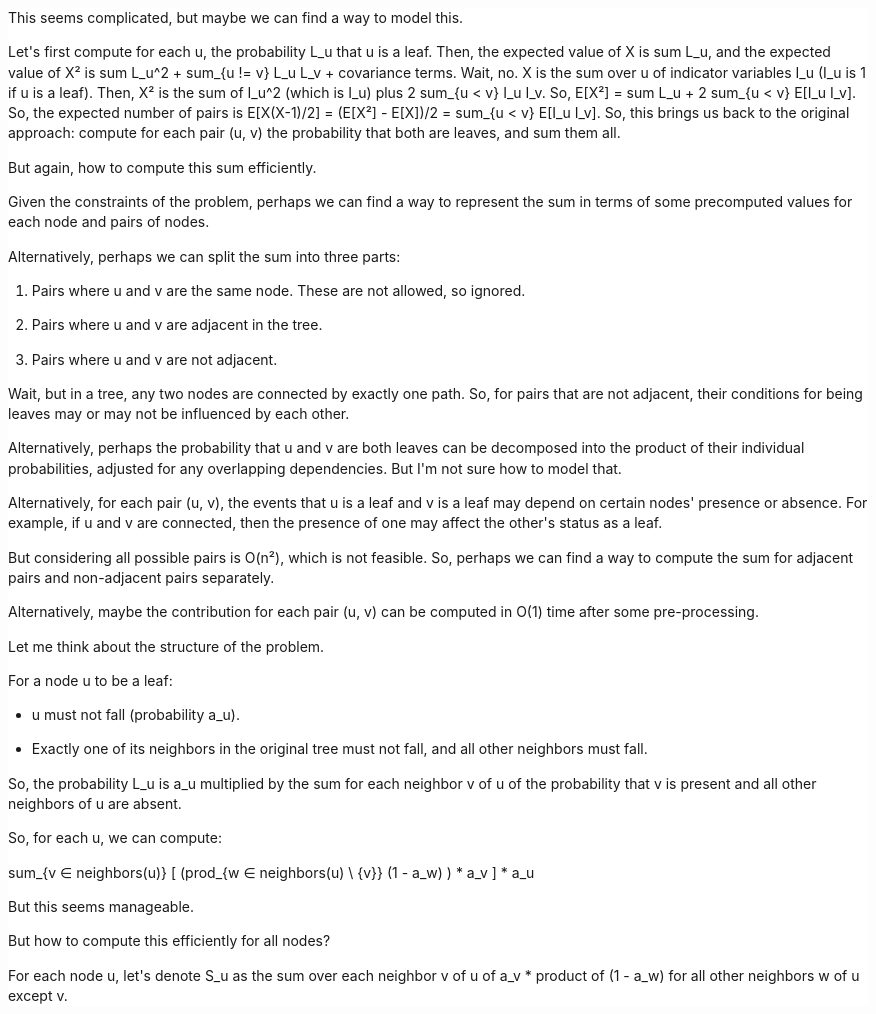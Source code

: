 This seems complicated, but maybe we can find a way to model this.

Let's first compute for each u, the probability L_u that u is a leaf. Then, the expected value of X is sum L_u, and the expected value of X² is sum L_u^2 + sum_{u != v} L_u L_v + covariance terms. Wait, no. X is the sum over u of indicator variables I_u (I_u is 1 if u is a leaf). Then, X² is the sum of I_u^2 (which is I_u) plus 2 sum_{u < v} I_u I_v. So, E[X²] = sum L_u + 2 sum_{u < v} E[I_u I_v]. So, the expected number of pairs is E[X(X-1)/2] = (E[X²] - E[X])/2 = sum_{u < v} E[I_u I_v]. So, this brings us back to the original approach: compute for each pair (u, v) the probability that both are leaves, and sum them all.

But again, how to compute this sum efficiently.

Given the constraints of the problem, perhaps we can find a way to represent the sum in terms of some precomputed values for each node and pairs of nodes.

Alternatively, perhaps we can split the sum into three parts:

1. Pairs where u and v are the same node. These are not allowed, so ignored.

2. Pairs where u and v are adjacent in the tree.

3. Pairs where u and v are not adjacent.

Wait, but in a tree, any two nodes are connected by exactly one path. So, for pairs that are not adjacent, their conditions for being leaves may or may not be influenced by each other.

Alternatively, perhaps the probability that u and v are both leaves can be decomposed into the product of their individual probabilities, adjusted for any overlapping dependencies. But I'm not sure how to model that.

Alternatively, for each pair (u, v), the events that u is a leaf and v is a leaf may depend on certain nodes' presence or absence. For example, if u and v are connected, then the presence of one may affect the other's status as a leaf.

But considering all possible pairs is O(n²), which is not feasible. So, perhaps we can find a way to compute the sum for adjacent pairs and non-adjacent pairs separately.

Alternatively, maybe the contribution for each pair (u, v) can be computed in O(1) time after some pre-processing.

Let me think about the structure of the problem.

For a node u to be a leaf:

- u must not fall (probability a_u).

- Exactly one of its neighbors in the original tree must not fall, and all other neighbors must fall.

So, the probability L_u is a_u multiplied by the sum for each neighbor v of u of the probability that v is present and all other neighbors of u are absent.

So, for each u, we can compute:

sum_{v ∈ neighbors(u)} [ (prod_{w ∈ neighbors(u) \ {v}} (1 - a_w) ) * a_v ] * a_u 

But this seems manageable.

But how to compute this efficiently for all nodes?

For each node u, let's denote S_u as the sum over each neighbor v of u of a_v * product of (1 - a_w) for all other neighbors w of u except v.
